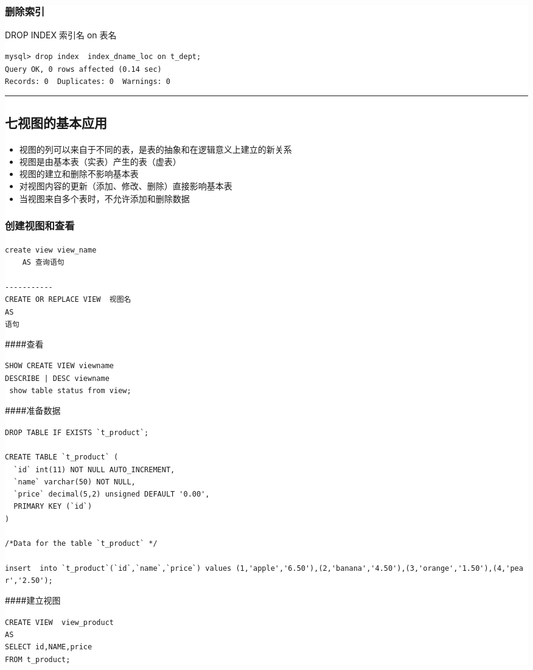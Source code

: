 
### 删除索引 

DROP INDEX 索引名 on 表名

    mysql> drop index  index_dname_loc on t_dept;
    Query OK, 0 rows affected (0.14 sec)
    Records: 0  Duplicates: 0  Warnings: 0

---

## 七视图的基本应用

* 视图的列可以来自于不同的表，是表的抽象和在逻辑意义上建立的新关系
* 视图是由基本表（实表）产生的表（虚表）
* 视图的建立和删除不影响基本表
* 对视图内容的更新（添加、修改、删除）直接影响基本表
* 当视图来自多个表时，不允许添加和删除数据

### 创建视图和查看 

    create view view_name
        AS 查询语句
    
    -----------
    CREATE OR REPLACE VIEW  视图名
    AS
    语句
    

####查看 

    SHOW CREATE VIEW viewname
    DESCRIBE | DESC viewname
     show table status from view;
    

####准备数据 

    DROP TABLE IF EXISTS `t_product`;
    
    CREATE TABLE `t_product` (
      `id` int(11) NOT NULL AUTO_INCREMENT,
      `name` varchar(50) NOT NULL,
      `price` decimal(5,2) unsigned DEFAULT '0.00',
      PRIMARY KEY (`id`)
    ) 
    
    /*Data for the table `t_product` */
    
    insert  into `t_product`(`id`,`name`,`price`) values (1,'apple','6.50'),(2,'banana','4.50'),(3,'orange','1.50'),(4,'pear','2.50');
    

####建立视图

    CREATE VIEW  view_product
    AS
    SELECT id,NAME,price
    FROM t_product;
    